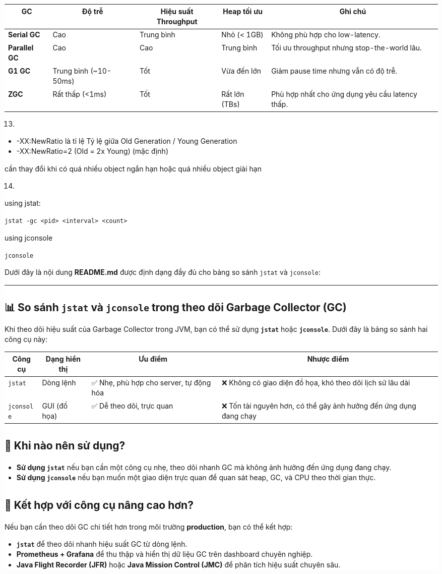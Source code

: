  | GC           | Độ trễ               | Hiệu suất Throughput | Heap tối ưu     | Ghi chú                                      |
|-------------|--------------------|--------------------|---------------|---------------------------------------------|
| **Serial GC**   | Cao                | Trung bình         | Nhỏ (< 1GB)   | Không phù hợp cho low-latency.              |
| **Parallel GC** | Cao                | Cao                | Trung bình    | Tối ưu throughput nhưng stop-the-world lâu. |
| **G1 GC**       | Trung bình (~10-50ms) | Tốt                | Vừa đến lớn   | Giảm pause time nhưng vẫn có độ trễ.        |
| **ZGC**        | Rất thấp (<1ms)    | Tốt                | Rất lớn (TBs) | Phù hợp nhất cho ứng dụng yêu cầu latency thấp. |


13. 

+ -XX:NewRatio là tỉ lệ Tỷ lệ giữa Old Generation / Young Generation
+ -XX:NewRatio=2 (Old = 2x Young) (mặc định)

cần thay đổi khi có quá nhiều object ngắn hạn hoặc quá nhiều object giài hạn

14. 

using jstat:
```
jstat -gc <pid> <interval> <count>
```

using jconsole 

```
jconsole 
```

Dưới đây là nội dung **README.md** được định dạng đầy đủ cho bảng so sánh `jstat` và `jconsole`:  

---

## 📊 So sánh `jstat` và `jconsole` trong theo dõi Garbage Collector (GC)

Khi theo dõi hiệu suất của Garbage Collector trong JVM, bạn có thể sử dụng **`jstat`** hoặc **`jconsole`**. Dưới đây là bảng so sánh hai công cụ này:

| **Công cụ** | **Dạng hiển thị** | **Ưu điểm** | **Nhược điểm** |
|------------|----------------|-------------|---------------|
| `jstat`   | Dòng lệnh      | ✅ Nhẹ, phù hợp cho server, tự động hóa | ❌ Không có giao diện đồ họa, khó theo dõi lịch sử lâu dài |
| `jconsole` | GUI (đồ họa)   | ✅ Dễ theo dõi, trực quan | ❌ Tốn tài nguyên hơn, có thể gây ảnh hưởng đến ứng dụng đang chạy |

## 📌 Khi nào nên sử dụng?
- **Sử dụng `jstat`** nếu bạn cần một công cụ nhẹ, theo dõi nhanh GC mà không ảnh hưởng đến ứng dụng đang chạy.
- **Sử dụng `jconsole`** nếu bạn muốn một giao diện trực quan để quan sát heap, GC, và CPU theo thời gian thực.

## 🚀 Kết hợp với công cụ nâng cao hơn?
Nếu bạn cần theo dõi GC chi tiết hơn trong môi trường **production**, bạn có thể kết hợp:
- **`jstat`** để theo dõi nhanh hiệu suất GC từ dòng lệnh.
- **Prometheus + Grafana** để thu thập và hiển thị dữ liệu GC trên dashboard chuyên nghiệp.
- **Java Flight Recorder (JFR)** hoặc **Java Mission Control (JMC)** để phân tích hiệu suất chuyên sâu.
